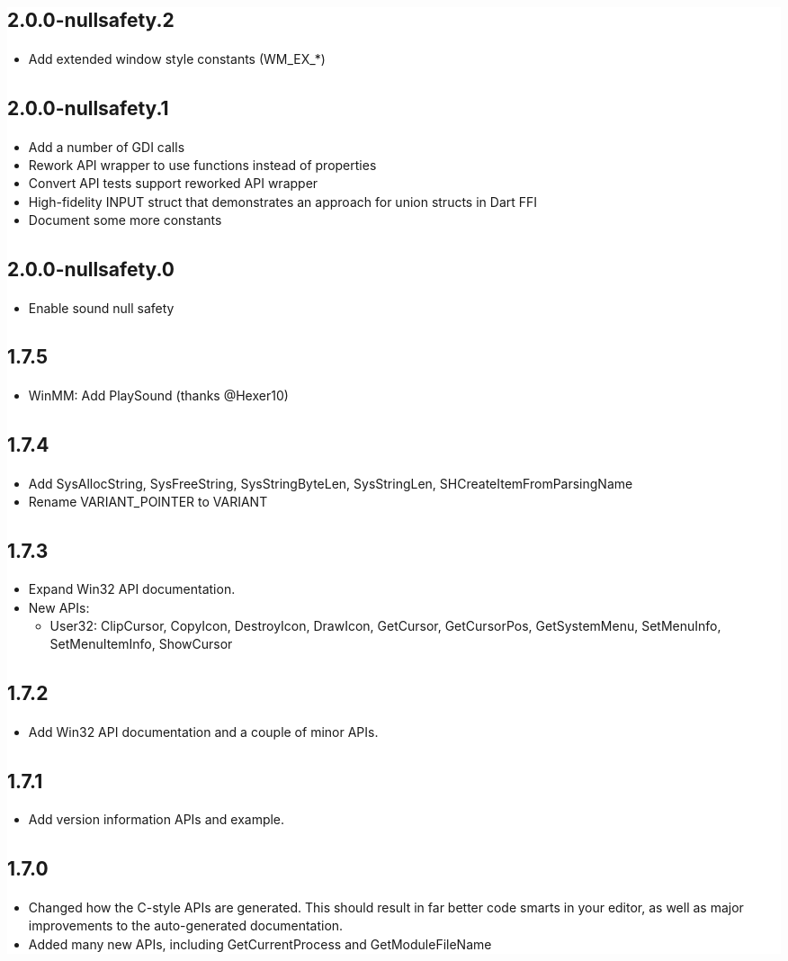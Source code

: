 ## 2.0.0-nullsafety.2

- Add extended window style constants (WM_EX_*)

## 2.0.0-nullsafety.1

- Add a number of GDI calls
- Rework API wrapper to use functions instead of properties
- Convert API tests support reworked API wrapper
- High-fidelity INPUT struct that demonstrates an approach for union structs in
  Dart FFI
- Document some more constants

## 2.0.0-nullsafety.0

- Enable sound null safety

## 1.7.5

- WinMM: Add PlaySound (thanks @Hexer10)

## 1.7.4

- Add SysAllocString, SysFreeString, SysStringByteLen, SysStringLen,
  SHCreateItemFromParsingName
- Rename VARIANT_POINTER to VARIANT

## 1.7.3

- Expand Win32 API documentation.
- New APIs:
  - User32: ClipCursor, CopyIcon, DestroyIcon, DrawIcon, GetCursor,
    GetCursorPos, GetSystemMenu, SetMenuInfo, SetMenuItemInfo, ShowCursor

## 1.7.2

- Add Win32 API documentation and a couple of minor APIs.

## 1.7.1

- Add version information APIs and example.

## 1.7.0

- Changed how the C-style APIs are generated. This should result in far better
  code smarts in your editor, as well as major improvements to the
  auto-generated documentation.
- Added many new APIs, including GetCurrentProcess and GetModuleFileName
